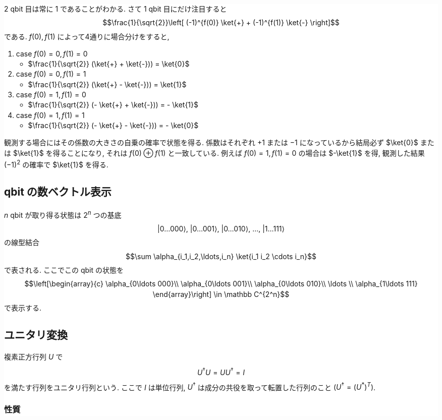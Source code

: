 2 qbit 目は常に $1$ であることがわかる.
さて 1 qbit 目にだけ注目すると
$$\frac{1}{\sqrt{2}}\left[ (-1)^{f(0)} \ket{+} + (-1)^{f(1)} \ket{-} \right]$$
である.
$f(0), f(1)$ によって4通りに場合分けをすると,

1. case $f(0)=0, f(1)=0$
    - $\frac{1}{\sqrt{2}} (\ket{+} + \ket{-})) = \ket{0}$
1. case $f(0)=0, f(1)=1$
    - $\frac{1}{\sqrt{2}} (\ket{+} - \ket{-})) = \ket{1}$
1. case $f(0)=1, f(1)=0$
    - $\frac{1}{\sqrt{2}} (- \ket{+} + \ket{-})) = - \ket{1}$
1. case $f(0)=1, f(1)=1$
    - $\frac{1}{\sqrt{2}} (- \ket{+} - \ket{-})) = - \ket{0}$

観測する場合にはその係数の大きさの自乗の確率で状態を得る.
係数はそれぞれ $+1$ または $-1$ になっているから結局必ず $\ket{0}$ または $\ket{1}$ を得ることになり, それは $f(0) \oplus f(1)$ と一致している.
例えば $f(0)=1, f(1)=0$ の場合は $-\ket{1}$ を得, 観測した結果 $(-1)^2$ の確率で $\ket{1}$ を得る.

## qbit の数ベクトル表示

$n$ qbit が取り得る状態は $2^n$ つの基底
$$|0\ldots 000\rangle,~
|0\ldots 001\rangle,~
|0\ldots 010\rangle,~
\ldots ,~
|1\ldots 111\rangle$$
の線型結合
$$\sum \alpha_{i_1,i_2,\ldots,i_n} \ket{i_1 i_2 \cdots i_n}$$
で表される.
ここでこの qbit の状態を
$$\left[\begin{array}{c}
\alpha_{0\ldots 000}\\
\alpha_{0\ldots 001}\\
\alpha_{0\ldots 010}\\
\ldots \\
\alpha_{1\ldots 111}
\end{array}\right] \in \mathbb C^{2^n}$$
で表示する.

## ユニタリ変換

複素正方行列 $U$ で
$$U^\dagger U = UU^\dagger = I$$
を満たす行列をユニタリ行列という.
ここで $I$ は単位行列,
$U^\dagger$ は成分の共役を取って転置した行列のこと $(U^\dagger = (U^*)^T)$.

### 性質
